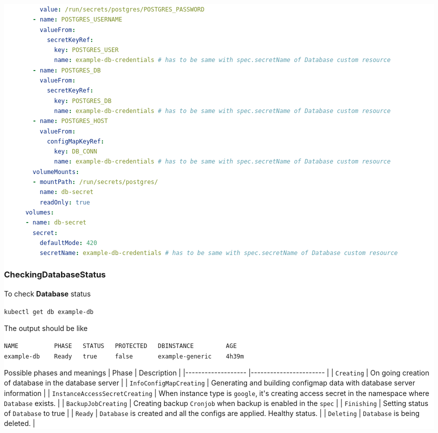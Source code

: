 ```YAML
          value: /run/secrets/postgres/POSTGRES_PASSWORD
        - name: POSTGRES_USERNAME
          valueFrom:
            secretKeyRef:
              key: POSTGRES_USER
              name: example-db-credentials # has to be same with spec.secretName of Database custom resource
        - name: POSTGRES_DB
          valueFrom:
            secretKeyRef:
              key: POSTGRES_DB
              name: example-db-credentials # has to be same with spec.secretName of Database custom resource
        - name: POSTGRES_HOST
          valueFrom:
            configMapKeyRef:
              key: DB_CONN
              name: example-db-credentials # has to be same with spec.secretName of Database custom resource
        volumeMounts:
        - mountPath: /run/secrets/postgres/
          name: db-secret
          readOnly: true
      volumes:
      - name: db-secret
        secret:
          defaultMode: 420
          secretName: example-db-credentials # has to be same with spec.secretName of Database custom resource
```


### CheckingDatabaseStatus

To check **Database** status
```
kubectl get db example-db
```

The output should be like
```
NAME          PHASE   STATUS   PROTECTED   DBINSTANCE         AGE
example-db    Ready   true     false       example-generic    4h39m
```

Possible phases and meanings
| Phase                 | Description                           |
|-------------------    |-----------------------                |
| `Creating`            | On going creation of database in the database server |
| `InfoConfigMapCreating` | Generating and building configmap data with database server information |
| `InstanceAccessSecretCreating`  | When instance type is `google`, it's creating access secret in the namespace where `Database` exists.  |
| `BackupJobCreating`   | Creating backup `Cronjob` when backup is enabled in the `spec` |
| `Finishing`           | Setting status of `Database` to true |
| `Ready`               | `Database` is created and all the configs are applied. Healthy status. |
| `Deleting`            | `Database` is being deleted. |
